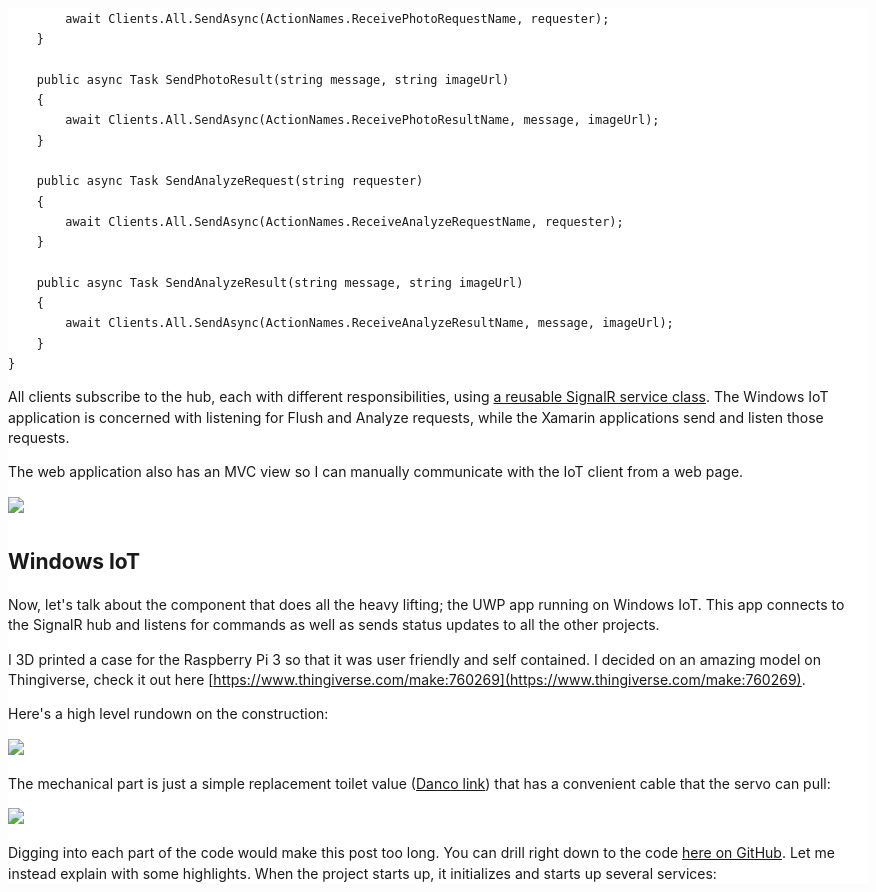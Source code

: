 ```
        await Clients.All.SendAsync(ActionNames.ReceivePhotoRequestName, requester);
    }

    public async Task SendPhotoResult(string message, string imageUrl)
    {
        await Clients.All.SendAsync(ActionNames.ReceivePhotoResultName, message, imageUrl);
    }

    public async Task SendAnalyzeRequest(string requester)
    {
        await Clients.All.SendAsync(ActionNames.ReceiveAnalyzeRequestName, requester);
    }

    public async Task SendAnalyzeResult(string message, string imageUrl)
    {
        await Clients.All.SendAsync(ActionNames.ReceiveAnalyzeResultName, message, imageUrl);
    }
}
```

All clients subscribe to the hub, each with different responsibilities, using [a reusable SignalR service class](https://github.com/LanceMcCarthy/Flusher/blob/master/src/Flusher.Common/Services/FlusherService.cs). The Windows IoT application is concerned with listening for Flush and Analyze requests, while the Xamarin applications send and listen those requests.

The web application also has an MVC view so I can manually communicate with the IoT client from a web page.

![](/dvlup-blog/wp-content/uploads/2020/02/2020-02-13_15-34-39-1-1024x967.png)

Windows IoT
-----------

Now, let's talk about the component that does all the heavy lifting; the UWP app running on Windows IoT. This app connects to the SignalR hub and listens for commands as well as sends status updates to all the other projects.

I 3D printed a case for the Raspberry Pi 3 so that it was user friendly and self contained. I decided on an amazing model on Thingiverse, check it out here [https://www.thingiverse.com/make:760269](https://www.thingiverse.com/make:760269).

Here's a high level rundown on the construction:

![](/dvlup-blog/wp-content/uploads/2020/02/2020-02-13_15-50-16-1024x791.jpg)

The mechanical part is just a simple replacement toilet value ([Danco link](https://www.danco.com/product/hydrostop-toilet-tank-flapper-alternative-toilet-repair-kit-flt231t/)) that has a convenient cable that the servo can pull:

![](/dvlup-blog/wp-content/uploads/2020/02/20200202_190833-1024x576.jpg)

Digging into each part of the code would make this post too long. You can drill right down to the code [here on GitHub](https://github.com/LanceMcCarthy/Flusher/tree/master/src/Flusher.Uwp). Let me instead explain with some highlights. When the project starts up, it initializes and starts up several services:
